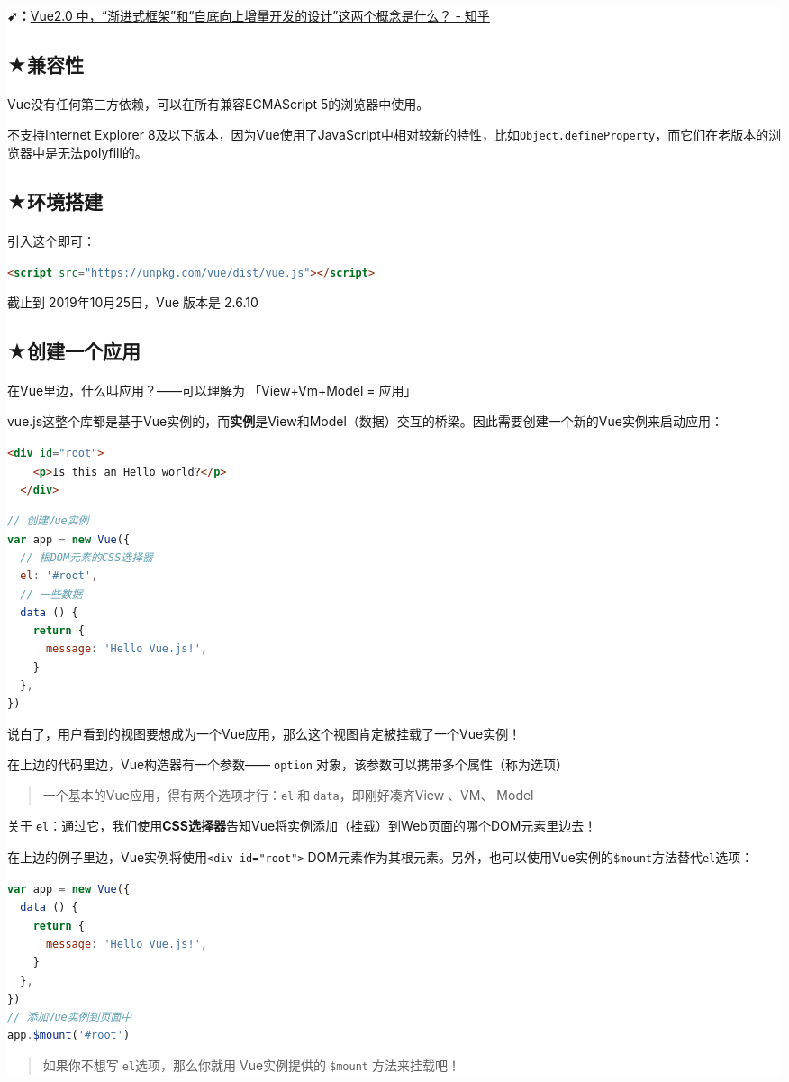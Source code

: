 **➹：**[Vue2.0 中，“渐进式框架”和“自底向上增量开发的设计”这两个概念是什么？ - 知乎](https://www.zhihu.com/question/51907207)

## ★兼容性

Vue没有任何第三方依赖，可以在所有兼容ECMAScript 5的浏览器中使用。

不支持Internet Explorer 8及以下版本，因为Vue使用了JavaScript中相对较新的特性，比如`Object.defineProperty`，而它们在老版本的浏览器中是无法polyfill的。

## ★环境搭建

引入这个即可：

``` HTML
<script src="https://unpkg.com/vue/dist/vue.js"></script>
```
截止到 2019年10月25日，Vue 版本是 2.6.10

## ★创建一个应用

在Vue里边，什么叫应用？——可以理解为 「View+Vm+Model = 应用」

vue.js这整个库都是基于Vue实例的，而**实例**是View和Model（数据）交互的桥梁。因此需要创建一个新的Vue实例来启动应用：

``` html
<div id="root">
    <p>Is this an Hello world?</p>
  </div>
```

``` js
// 创建Vue实例
var app = new Vue({
  // 根DOM元素的CSS选择器
  el: '#root',
  // 一些数据
  data () {
    return {
      message: 'Hello Vue.js!',
    }
  },
})
```

说白了，用户看到的视图要想成为一个Vue应用，那么这个视图肯定被挂载了一个Vue实例！

在上边的代码里边，Vue构造器有一个参数—— `option` 对象，该参数可以携带多个属性（称为选项）

> 一个基本的Vue应用，得有两个选项才行：`el` 和 `data`，即刚好凑齐View 、VM、 Model

关于 `el`：通过它，我们使用**CSS选择器**告知Vue将实例添加（挂载）到Web页面的哪个DOM元素里边去！

在上边的例子里边，Vue实例将使用`<div id="root">` DOM元素作为其根元素。另外，也可以使用Vue实例的`$mount`方法替代`el`选项：

``` js
var app = new Vue({
  data () {
    return {
      message: 'Hello Vue.js!',
    }
  },
})
// 添加Vue实例到页面中
app.$mount('#root')
```
> 如果你不想写 `el`选项，那么你就用 Vue实例提供的 `$mount` 方法来挂载吧！
